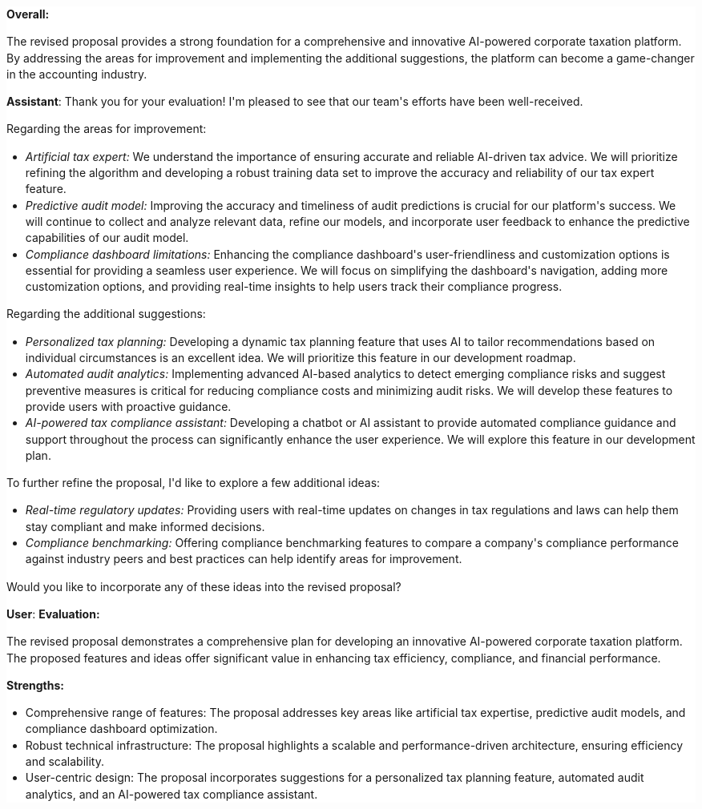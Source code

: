**Overall:**

The revised proposal provides a strong foundation for a comprehensive and innovative AI-powered corporate taxation platform. By addressing the areas for improvement and implementing the additional suggestions, the platform can become a game-changer in the accounting industry.

**Assistant**: Thank you for your evaluation! I'm pleased to see that our team's efforts have been well-received.

Regarding the areas for improvement:

*  *Artificial tax expert:* We understand the importance of ensuring accurate and reliable AI-driven tax advice. We will prioritize refining the algorithm and developing a robust training data set to improve the accuracy and reliability of our tax expert feature.
*  *Predictive audit model:* Improving the accuracy and timeliness of audit predictions is crucial for our platform's success. We will continue to collect and analyze relevant data, refine our models, and incorporate user feedback to enhance the predictive capabilities of our audit model.
*  *Compliance dashboard limitations:* Enhancing the compliance dashboard's user-friendliness and customization options is essential for providing a seamless user experience. We will focus on simplifying the dashboard's navigation, adding more customization options, and providing real-time insights to help users track their compliance progress.

Regarding the additional suggestions:

*  *Personalized tax planning:* Developing a dynamic tax planning feature that uses AI to tailor recommendations based on individual circumstances is an excellent idea. We will prioritize this feature in our development roadmap.
*  *Automated audit analytics:* Implementing advanced AI-based analytics to detect emerging compliance risks and suggest preventive measures is critical for reducing compliance costs and minimizing audit risks. We will develop these features to provide users with proactive guidance.
*  *AI-powered tax compliance assistant:* Developing a chatbot or AI assistant to provide automated compliance guidance and support throughout the process can significantly enhance the user experience. We will explore this feature in our development plan.

To further refine the proposal, I'd like to explore a few additional ideas:

*  *Real-time regulatory updates:* Providing users with real-time updates on changes in tax regulations and laws can help them stay compliant and make informed decisions.
*  *Compliance benchmarking:* Offering compliance benchmarking features to compare a company's compliance performance against industry peers and best practices can help identify areas for improvement.

Would you like to incorporate any of these ideas into the revised proposal?

**User**: **Evaluation:**

The revised proposal demonstrates a comprehensive plan for developing an innovative AI-powered corporate taxation platform. The proposed features and ideas offer significant value in enhancing tax efficiency, compliance, and financial performance.

**Strengths:**

- Comprehensive range of features: The proposal addresses key areas like artificial tax expertise, predictive audit models, and compliance dashboard optimization.
- Robust technical infrastructure: The proposal highlights a scalable and performance-driven architecture, ensuring efficiency and scalability.
- User-centric design: The proposal incorporates suggestions for a personalized tax planning feature, automated audit analytics, and an AI-powered tax compliance assistant.
